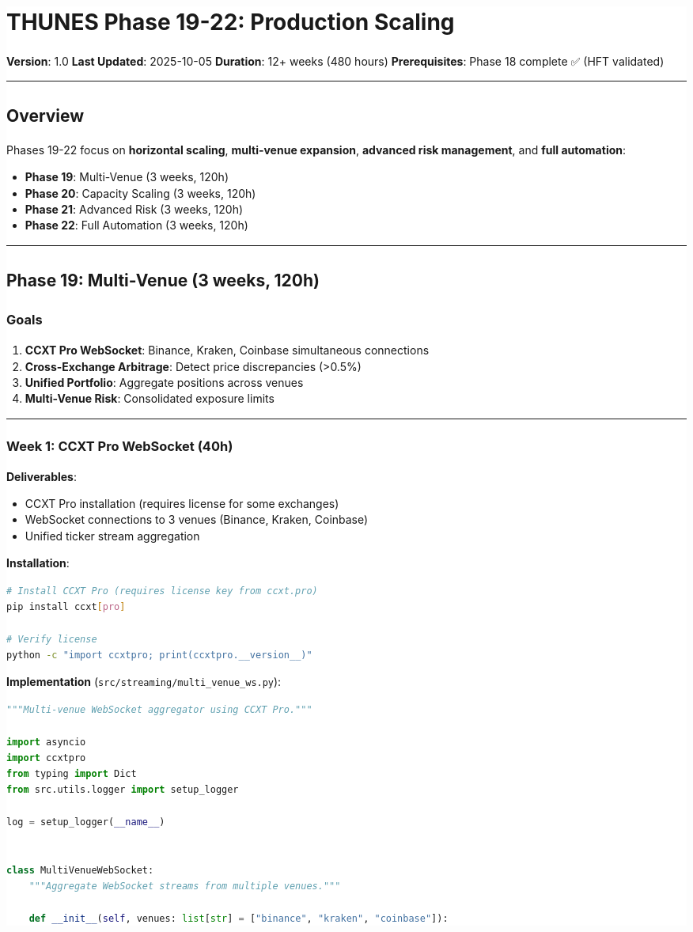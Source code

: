# THUNES Phase 19-22: Production Scaling

**Version**: 1.0
**Last Updated**: 2025-10-05
**Duration**: 12+ weeks (480 hours)
**Prerequisites**: Phase 18 complete ✅ (HFT validated)

---

## Overview

Phases 19-22 focus on **horizontal scaling**, **multi-venue expansion**, **advanced risk management**, and **full automation**:

- **Phase 19**: Multi-Venue (3 weeks, 120h)
- **Phase 20**: Capacity Scaling (3 weeks, 120h)
- **Phase 21**: Advanced Risk (3 weeks, 120h)
- **Phase 22**: Full Automation (3 weeks, 120h)

---

## Phase 19: Multi-Venue (3 weeks, 120h)

### Goals

1. **CCXT Pro WebSocket**: Binance, Kraken, Coinbase simultaneous connections
2. **Cross-Exchange Arbitrage**: Detect price discrepancies (>0.5%)
3. **Unified Portfolio**: Aggregate positions across venues
4. **Multi-Venue Risk**: Consolidated exposure limits

---

### Week 1: CCXT Pro WebSocket (40h)

**Deliverables**:
- CCXT Pro installation (requires license for some exchanges)
- WebSocket connections to 3 venues (Binance, Kraken, Coinbase)
- Unified ticker stream aggregation

**Installation**:

```bash
# Install CCXT Pro (requires license key from ccxt.pro)
pip install ccxt[pro]

# Verify license
python -c "import ccxtpro; print(ccxtpro.__version__)"
```

**Implementation** (`src/streaming/multi_venue_ws.py`):

```python
"""Multi-venue WebSocket aggregator using CCXT Pro."""

import asyncio
import ccxtpro
from typing import Dict
from src.utils.logger import setup_logger

log = setup_logger(__name__)


class MultiVenueWebSocket:
    """Aggregate WebSocket streams from multiple venues."""

    def __init__(self, venues: list[str] = ["binance", "kraken", "coinbase"]):
```